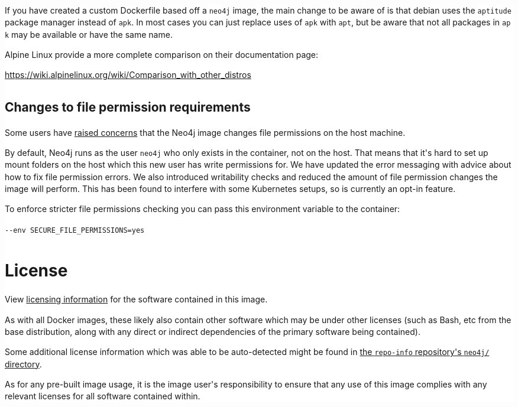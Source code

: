 If you have created a custom Dockerfile based off a `neo4j` image, the main change to be aware of is that debian uses the `aptitude` package manager instead of `apk`. In most cases you can just replace uses of `apk` with `apt`, but be aware that not all packages in `apk` may be available or have the same name.

Alpine Linux provide a more complete comparison on their documentation page:

https://wiki.alpinelinux.org/wiki/Comparison_with_other_distros

## Changes to file permission requirements

Some users have [raised concerns](https://github.com/neo4j/docker-neo4j/issues/130) that the Neo4j image changes file permissions on the host machine.

By default, Neo4j runs as the user `neo4j` who only exists in the container, not on the host. That means that it's hard to set up mount folders on the host which this new user has write permissions for. We have updated the error messaging with advice about how to fix file permission errors. We also introduced writability checks and reduced the amount of file permission changes the image will perform. This has been found to interfere with some Kubernetes setups, so is currently an opt-in feature.

To enforce stricter file permissions checking you can pass this environment variable to the container:

`--env SECURE_FILE_PERMISSIONS=yes`

# License

View [licensing information](https://neo4j.com/licensing) for the software contained in this image.

As with all Docker images, these likely also contain other software which may be under other licenses (such as Bash, etc from the base distribution, along with any direct or indirect dependencies of the primary software being contained).

Some additional license information which was able to be auto-detected might be found in [the `repo-info` repository's `neo4j/` directory](https://github.com/docker-library/repo-info/tree/master/repos/neo4j).

As for any pre-built image usage, it is the image user's responsibility to ensure that any use of this image complies with any relevant licenses for all software contained within.
